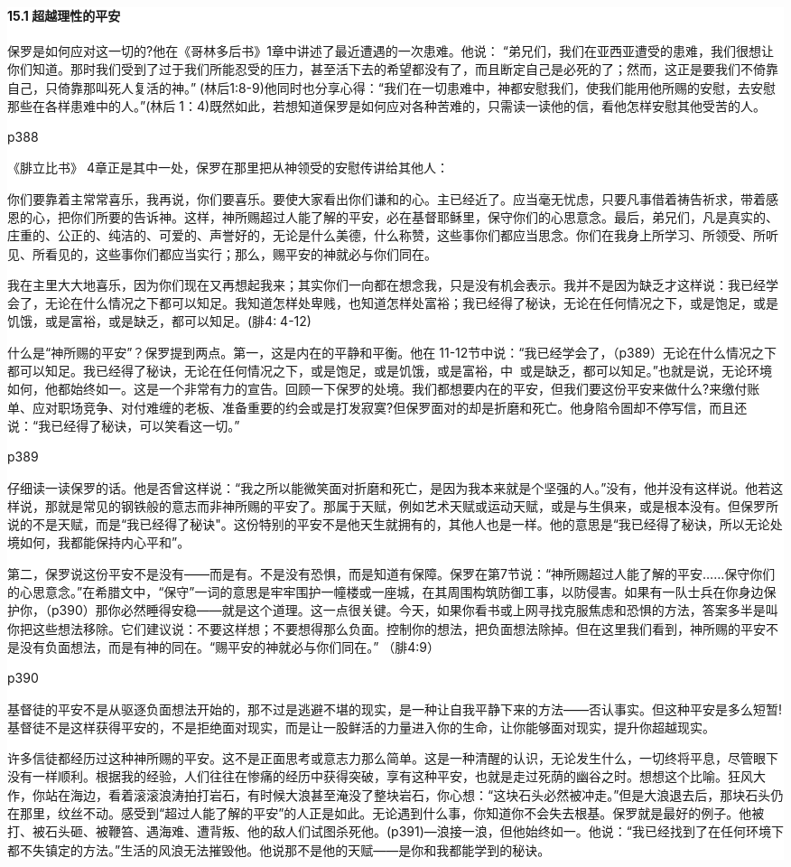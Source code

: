 

#### 15.1 超越理性的平安



保罗是如何应对这一切的?他在《哥林多后书》1章中讲述了最近遭遇的一次患难。他说： “弟兄们，我们在亚西亚遭受的患难，我们很想让你们知道。那时我们受到了过于我们所能忍受的压力，甚至活下去的希望都没有了，而且断定自己是必死的了；然而，这正是要我们不倚靠自己，只倚靠那叫死人复活的神。” (林后1:8-9)他同时也分享心得：“我们在一切患难中，神都安慰我们，使我们能用他所赐的安慰，去安慰那些在各样患难中的人。”(林后 1：4)既然如此，若想知道保罗是如何应对各种苦难的，只需读一读他的信，看他怎样安慰其他受苦的人。



p388



《腓立比书》 4章正是其中一处，保罗在那里把从神领受的安慰传讲给其他人：



你们要靠着主常常喜乐，我再说，你们要喜乐。要使大家看出你们谦和的心。主已经近了。应当毫无忧虑，只要凡事借着祷告祈求，带着感恩的心，把你们所要的告诉神。这样，神所赐超过人能了解的平安，必在基督耶稣里，保守你们的心思意念。最后，弟兄们，凡是真实的、庄重的、公正的、纯洁的、可爱的、声誉好的，无论是什么美德，什么称赞，这些事你们都应当思念。你们在我身上所学习、所领受、所听见、所看见的，这些事你们都应当实行；那么，赐平安的神就必与你们同在。



我在主里大大地喜乐，因为你们现在又再想起我来；其实你们一向都在想念我，只是没有机会表示。我并不是因为缺乏才这样说：我已经学会了，无论在什么情况之下都可以知足。我知道怎样处卑贱，也知道怎样处富裕；我已经得了秘诀，无论在任何情况之下，或是饱足，或是饥饿，或是富裕，或是缺乏，都可以知足。(腓4: 4-12)



什么是“神所赐的平安”？保罗提到两点。第一，这是内在的平静和平衡。他在 11-12节中说：“我已经学会了，（p389）无论在什么情况之下都可以知足。我已经得了秘诀，无论在任何情况之下，或是饱足，或是饥饿，或是富裕，中  或是缺乏，都可以知足。”也就是说，无论环境如何，他都始终如一。这是一个非常有力的宣告。回顾一下保罗的处境。我们都想要内在的平安，但我们要这份平安来做什么?来缴付账单、应对职场竞争、对付难缠的老板、准备重要的约会或是打发寂寞?但保罗面对的却是折磨和死亡。他身陷令圄却不停写信，而且还说：“我已经得了秘诀，可以笑看这一切。”



p389



仔细读一读保罗的话。他是否曾这样说：“我之所以能微笑面对折磨和死亡，是因为我本来就是个坚强的人。”没有，他并没有这样说。他若这样说，那就是常见的钢铁般的意志而非神所赐的平安了。那属于天赋，例如艺术天赋或运动天赋，或是与生俱来，或是根本没有。但保罗所说的不是天赋，而是“我已经得了秘诀"。这份特别的平安不是他天生就拥有的，其他人也是一样。他的意思是“我已经得了秘诀，所以无论处境如何，我都能保持内心平和”。



第二，保罗说这份平安不是没有——而是有。不是没有恐惧，而是知道有保障。保罗在第7节说：“神所赐超过人能了解的平安……保守你们的心思意念。”在希腊文中，“保守”一词的意思是牢牢围护一幢楼或一座城，在其周围构筑防御工事，以防侵害。如果有一队士兵在你身边保护你，（p390）那你必然睡得安稳——就是这个道理。这一点很关键。今天，如果你看书或上网寻找克服焦虑和恐惧的方法，答案多半是叫你把这些想法移除。它们建议说：不要这样想；不要想得那么负面。控制你的想法，把负面想法除掉。但在这里我们看到，神所赐的平安不是没有负面想法，而是有神的同在。“赐平安的神就必与你们同在。” （腓4:9）



p390



基督徒的平安不是从驱逐负面想法开始的，那不过是逃避不堪的现实，是一种让自我平静下来的方法——否认事实。但这种平安是多么短暂!基督徒不是这样获得平安的，不是拒绝面对现实，而是让一股鲜活的力量进入你的生命，让你能够面对现实，提升你超越现实。



许多信徒都经历过这种神所赐的平安。这不是正面思考或意志力那么简单。这是一种清醒的认识，无论发生什么，一切终将平息，尽管眼下没有一样顺利。根据我的经验，人们往往在惨痛的经历中获得突破，享有这种平安，也就是走过死荫的幽谷之时。想想这个比喻。狂风大作，你站在海边，看着滚滚浪涛拍打岩石，有时候大浪甚至淹没了整块岩石，你心想：“这块石头必然被冲走。”但是大浪退去后，那块石头仍在那里，纹丝不动。感受到“超过人能了解的平安”的人正是如此。无论遇到什么事，你知道你不会失去根基。保罗就是最好的例子。他被打、被石头砸、被鞭笞、遇海难、遭背叛、他的敌人们试图杀死他。(p391)—浪接一浪，但他始终如一。他说：“我已经找到了在任何环境下都不失镇定的方法。”生活的风浪无法摧毁他。他说那不是他的天赋——是你和我都能学到的秘诀。


